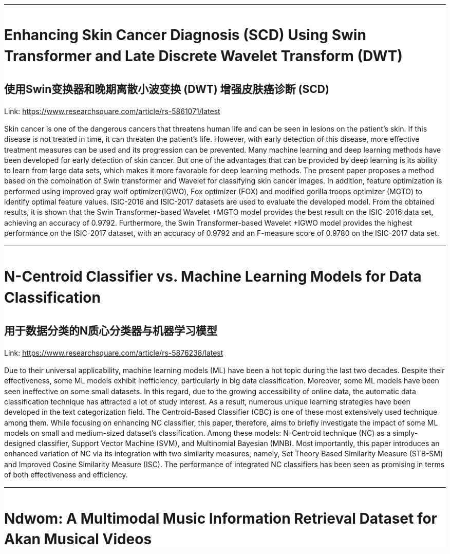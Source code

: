 
---
# Enhancing Skin Cancer Diagnosis (SCD) Using Swin Transformer and Late Discrete Wavelet Transform (DWT)

## 使用Swin变换器和晚期离散小波变换 (DWT) 增强皮肤癌诊断 (SCD)

Link: https://www.researchsquare.com/article/rs-5861071/latest

Skin cancer is one of the dangerous cancers that threatens human life and can be seen in lesions on the patient&rsquo;s skin. If this disease is not treated in time, it can threaten the patient&rsquo;s life. However, with early detection of this disease, more effective treatment measures can be used and its progression can be prevented. Many machine learning and deep learning methods have been developed for early detection of skin cancer. But one of the advantages that can be provided by deep learning is its ability to learn from large data sets, which makes it more favorable for deep learning methods. The present paper proposes a method based on the combination of Swin transformer and Wavelet for classifying skin cancer images. In addition, feature optimization is performed using improved gray wolf optimizer(IGWO), Fox optimizer (FOX) and modified gorilla troops optimizer (MGTO) to identify optimal feature values. ISIC-2016 and ISIC-2017 datasets are used to evaluate the developed model. From the obtained results, it is shown that the Swin Transformer-based Wavelet +MGTO model provides the best result on the ISIC-2016 data set, achieving an accuracy of 0.9792. Furthermore, the Swin Transformer-based Wavelet +IGWO model provides the highest performance on the ISIC-2017 dataset, with an accuracy of 0.9792 and an F-measure score of 0.9780 on the ISIC-2017 data set.


---
# N-Centroid Classifier vs. Machine Learning Models for Data Classification

## 用于数据分类的N质心分类器与机器学习模型

Link: https://www.researchsquare.com/article/rs-5876238/latest

Due to their universal applicability, machine learning models (ML) have been a hot topic during the last two decades. Despite their effectiveness, some ML models exhibit inefficiency, particularly in big data classification. Moreover, some ML models have been seen ineffective on some small datasets. In this regard, due to the growing accessibility of online data, the automatic data classification technique has attracted a lot of study interest. As a result, numerous unique learning strategies have been developed in the text categorization field. The Centroid-Based Classifier (CBC) is one of these most extensively used technique among them. While focusing on enhancing NC classifier, this paper, therefore, aims to briefly investigate the impact of some ML models on small and medium-sized dataset&rsquo;s classification. Among these models: N-Centroid technique (NC) as a simply-designed classifier, Support Vector Machine (SVM), and Multinomial Bayesian (MNB). Most importantly, this paper introduces an enhanced variation of NC via its integration with two similarity measures, namely, Set Theory Based Similarity Measure (STB-SM) and Improved Cosine Similarity Measure (ISC). The performance of integrated NC classifiers has been seen as promising in terms of both effectiveness and efficiency.


---
# Ndwom: A Multimodal Music Information Retrieval Dataset for Akan Musical Videos
